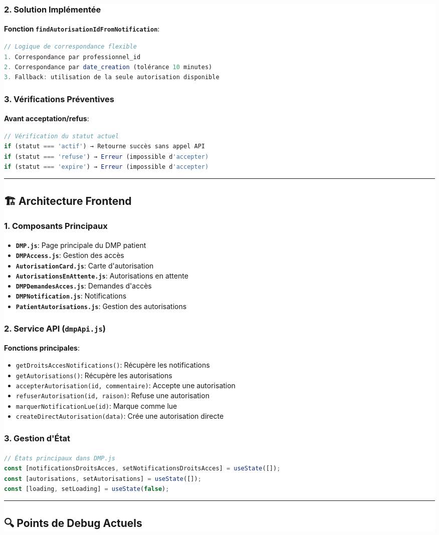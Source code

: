 ### 2. Solution Implémentée
**Fonction `findAutorisationIdFromNotification`**:
```javascript
// Logique de correspondance flexible
1. Correspondance par professionnel_id
2. Correspondance par date_creation (tolérance 10 minutes)
3. Fallback: utilisation de la seule autorisation disponible
```

### 3. Vérifications Préventives
**Avant acceptation/refus**:
```javascript
// Vérification du statut actuel
if (statut === 'actif') → Retourne succès sans appel API
if (statut === 'refuse') → Erreur (impossible d'accepter)
if (statut === 'expire') → Erreur (impossible d'accepter)
```

---

## 🏗️ Architecture Frontend

### 1. Composants Principaux
- **`DMP.js`**: Page principale du DMP patient
- **`DMPAccess.js`**: Gestion des accès
- **`AutorisationCard.js`**: Carte d'autorisation
- **`AutorisationsEnAttente.js`**: Autorisations en attente
- **`DMPDemandesAcces.js`**: Demandes d'accès
- **`DMPNotification.js`**: Notifications
- **`PatientAutorisations.js`**: Gestion des autorisations

### 2. Service API (`dmpApi.js`)
**Fonctions principales**:
- `getDroitsAccesNotifications()`: Récupère les notifications
- `getAutorisations()`: Récupère les autorisations
- `accepterAutorisation(id, commentaire)`: Accepte une autorisation
- `refuserAutorisation(id, raison)`: Refuse une autorisation
- `marquerNotificationLue(id)`: Marque comme lue
- `createDirectAutorisation(data)`: Crée une autorisation directe

### 3. Gestion d'État
```javascript
// États principaux dans DMP.js
const [notificationsDroitsAcces, setNotificationsDroitsAcces] = useState([]);
const [autorisations, setAutorisations] = useState([]);
const [loading, setLoading] = useState(false);
```

---

## 🔍 Points de Debug Actuels
